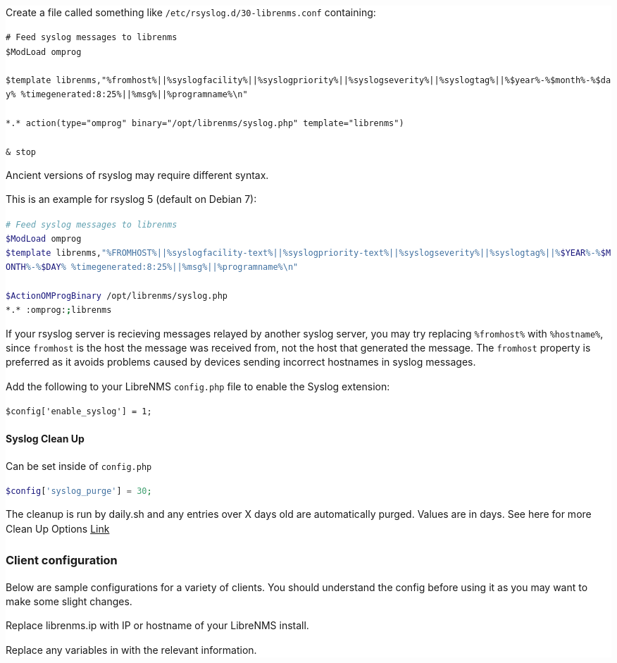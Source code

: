 Create a file called something like `/etc/rsyslog.d/30-librenms.conf` containing:

```ssh
# Feed syslog messages to librenms
$ModLoad omprog

$template librenms,"%fromhost%||%syslogfacility%||%syslogpriority%||%syslogseverity%||%syslogtag%||%$year%-%$month%-%$day% %timegenerated:8:25%||%msg%||%programname%\n"

*.* action(type="omprog" binary="/opt/librenms/syslog.php" template="librenms")

& stop

```

Ancient versions of rsyslog may require different syntax.

This is an example for rsyslog 5 (default on Debian 7):
```bash
# Feed syslog messages to librenms
$ModLoad omprog
$template librenms,"%FROMHOST%||%syslogfacility-text%||%syslogpriority-text%||%syslogseverity%||%syslogtag%||%$YEAR%-%$MONTH%-%$DAY% %timegenerated:8:25%||%msg%||%programname%\n"

$ActionOMProgBinary /opt/librenms/syslog.php
*.* :omprog:;librenms
```

If your rsyslog server is recieving messages relayed by another syslog server, you may try replacing `%fromhost%` with `%hostname%`, since `fromhost` is the host the message was received from, not the host that generated the message.  The `fromhost` property is preferred as it avoids problems caused by devices sending incorrect hostnames in syslog messages.

Add the following to your LibreNMS `config.php` file to enable the Syslog extension:

```ssh
$config['enable_syslog'] = 1;
```
#### Syslog Clean Up 
Can be set inside of  `config.php`
```php
$config['syslog_purge'] = 30;
```
The cleanup is run by daily.sh and any entries over X days old are automatically purged. Values are in days.
See here for more Clean Up Options [Link](https://docs.librenms.org/#Support/Configuration/#cleanup-options)

### Client configuration

Below are sample configurations for a variety of clients. You should understand the config before using it as you may want to make some slight changes.

Replace librenms.ip with IP or hostname of your LibreNMS install.

Replace any variables in <brackets> with the relevant information.
